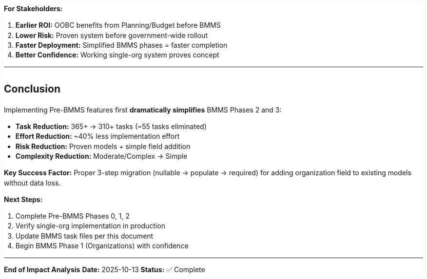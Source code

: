 **For Stakeholders:**
1. **Earlier ROI:** OOBC benefits from Planning/Budget before BMMS
2. **Lower Risk:** Proven system before government-wide rollout
3. **Faster Deployment:** Simplified BMMS phases = faster completion
4. **Better Confidence:** Working single-org system proves concept

---

## Conclusion

Implementing Pre-BMMS features first **dramatically simplifies** BMMS Phases 2 and 3:

- **Task Reduction:** 365+ → 310+ tasks (~55 tasks eliminated)
- **Effort Reduction:** ~40% less implementation effort
- **Risk Reduction:** Proven models + simple field addition
- **Complexity Reduction:** Moderate/Complex → Simple

**Key Success Factor:** Proper 3-step migration (nullable → populate → required) for adding organization field to existing models without data loss.

**Next Steps:**
1. Complete Pre-BMMS Phases 0, 1, 2
2. Verify single-org implementation in production
3. Update BMMS task files per this document
4. Begin BMMS Phase 1 (Organizations) with confidence

---

**End of Impact Analysis**
**Date:** 2025-10-13
**Status:** ✅ Complete
